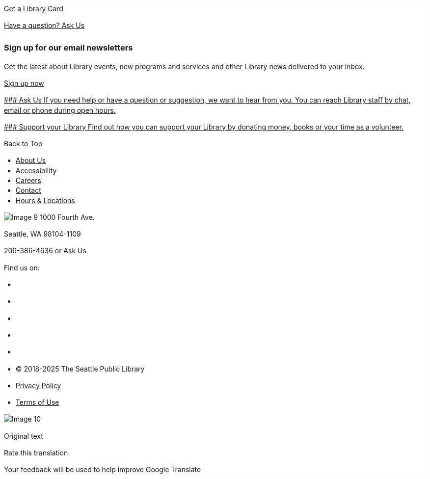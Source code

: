 [Get a Library Card](https://www.spl.org/using-the-library/get-started/get-started-in-english/en-get-started-with-a-library-card/en-library-card-application "Get a Library Card")

[Have a question? Ask Us](https://www.spl.org/using-the-library/ask-us "Ask Us")

### Sign up for our email newsletters

Get the latest about Library events, new programs and services and other Library news delivered to your inbox.

[Sign up now](https://www.spl.org/using-the-library/get-started/get-started-in-english/newsletter-subscription "Newsletter Subscription")

[### Ask Us If you need help or have a question or suggestion, we want to hear from you. You can reach Library staff by chat, email or phone during open hours.](https://www.spl.org/using-the-library/ask-us "Ask Us")

[### Support your Library Find out how you can support your Library by donating money, books or your time as a volunteer.](https://www.spl.org/about-us/support-us "Support Us")

[Back to Top](https://www.spl.org/about-us/library-careers/student-assistant-program#site-container)
*   [About Us](https://www.spl.org/about-us "About Us")
*   [Accessibility](https://www.spl.org/using-the-library/accessibility "Accessibility Information")
*   [Careers](https://www.spl.org/about-us/library-careers "Library Careers")
*   [Contact](https://www.spl.org/about-us/the-organization/contact-us "Contact Us")
*   [Hours & Locations](https://www.spl.org/hours-and-locations "Hours & Locations")

![Image 9](https://www.spl.org/Seattle-Public-Library/images/Footer-images/spl-footer-logo.svg) 1000 Fourth Ave.

Seattle, WA 98104-1109 

 206-386-4636 or [Ask Us](https://www.spl.org/using-the-library/ask-us "Ask Us")

Find us on:

*   [](https://www.instagram.com/seattlepubliclibrary "Follow us on Instagram")
*   [](https://bsky.app/profile/spl.org "Follow us on Bluesky")
*   [](https://www.facebook.com/SeattlePublicLibrary "Follow us on Facebook")
*   [](https://www.youtube.com/user/SeattlePublicLibrary "Subscribe to our YouTube channel")
*   [](https://www.linkedin.com/company/seattle-public-library "View us on LinkedIn")

*   © 2018-2025 The Seattle Public Library
*   [Privacy Policy](https://www.spl.org/about-us/policies/confidentiality-of-patron-information "Confidentiality of Patron Information Policy")
*   [Terms of Use](https://www.spl.org/about-us/policies/online-privacy-and-terms-of-use "Online Privacy Notice and Terms of Use")

![Image 10](https://fonts.gstatic.com/s/i/productlogos/translate/v14/24px.svg)

Original text

Rate this translation

Your feedback will be used to help improve Google Translate

